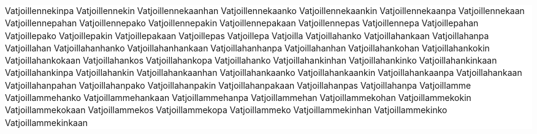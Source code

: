 Vatjoillennekinpa
Vatjoillennekin
Vatjoillennekaanhan
Vatjoillennekaanko
Vatjoillennekaankin
Vatjoillennekaanpa
Vatjoillennekaan
Vatjoillennepahan
Vatjoillennepako
Vatjoillennepakin
Vatjoillennepakaan
Vatjoillennepas
Vatjoillennepa
Vatjoillepahan
Vatjoillepako
Vatjoillepakin
Vatjoillepakaan
Vatjoillepas
Vatjoillepa
Vatjoilla
Vatjoillahanko
Vatjoillahankaan
Vatjoillahanpa
Vatjoillahan
Vatjoillahanhanko
Vatjoillahanhankaan
Vatjoillahanhanpa
Vatjoillahanhan
Vatjoillahankohan
Vatjoillahankokin
Vatjoillahankokaan
Vatjoillahankos
Vatjoillahankopa
Vatjoillahanko
Vatjoillahankinhan
Vatjoillahankinko
Vatjoillahankinkaan
Vatjoillahankinpa
Vatjoillahankin
Vatjoillahankaanhan
Vatjoillahankaanko
Vatjoillahankaankin
Vatjoillahankaanpa
Vatjoillahankaan
Vatjoillahanpahan
Vatjoillahanpako
Vatjoillahanpakin
Vatjoillahanpakaan
Vatjoillahanpas
Vatjoillahanpa
Vatjoillamme
Vatjoillammehanko
Vatjoillammehankaan
Vatjoillammehanpa
Vatjoillammehan
Vatjoillammekohan
Vatjoillammekokin
Vatjoillammekokaan
Vatjoillammekos
Vatjoillammekopa
Vatjoillammeko
Vatjoillammekinhan
Vatjoillammekinko
Vatjoillammekinkaan